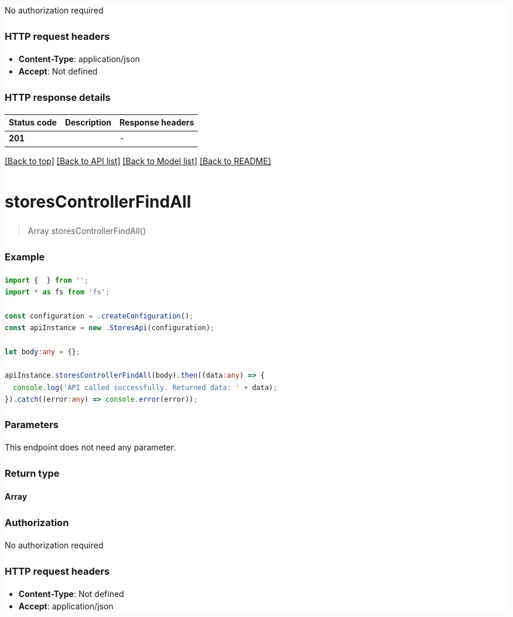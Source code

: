 No authorization required

### HTTP request headers

 - **Content-Type**: application/json
 - **Accept**: Not defined


### HTTP response details
| Status code | Description | Response headers |
|-------------|-------------|------------------|
**201** |  |  -  |

[[Back to top]](#) [[Back to API list]](README.md#documentation-for-api-endpoints) [[Back to Model list]](README.md#documentation-for-models) [[Back to README]](README.md)

# **storesControllerFindAll**
> Array<EntityStore> storesControllerFindAll()


### Example


```typescript
import {  } from '';
import * as fs from 'fs';

const configuration = .createConfiguration();
const apiInstance = new .StoresApi(configuration);

let body:any = {};

apiInstance.storesControllerFindAll(body).then((data:any) => {
  console.log('API called successfully. Returned data: ' + data);
}).catch((error:any) => console.error(error));
```


### Parameters
This endpoint does not need any parameter.


### Return type

**Array<EntityStore>**

### Authorization

No authorization required

### HTTP request headers

 - **Content-Type**: Not defined
 - **Accept**: application/json
